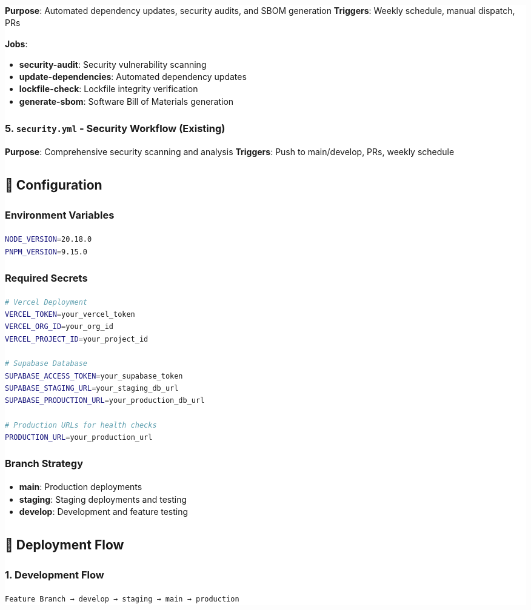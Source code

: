 **Purpose**: Automated dependency updates, security audits, and SBOM generation
**Triggers**: Weekly schedule, manual dispatch, PRs

**Jobs**:

- **security-audit**: Security vulnerability scanning
- **update-dependencies**: Automated dependency updates
- **lockfile-check**: Lockfile integrity verification
- **generate-sbom**: Software Bill of Materials generation

### 5. `security.yml` - Security Workflow (Existing)

**Purpose**: Comprehensive security scanning and analysis
**Triggers**: Push to main/develop, PRs, weekly schedule

## 🔧 Configuration

### Environment Variables

```bash
NODE_VERSION=20.18.0
PNPM_VERSION=9.15.0
```

### Required Secrets

```bash
# Vercel Deployment
VERCEL_TOKEN=your_vercel_token
VERCEL_ORG_ID=your_org_id
VERCEL_PROJECT_ID=your_project_id

# Supabase Database
SUPABASE_ACCESS_TOKEN=your_supabase_token
SUPABASE_STAGING_URL=your_staging_db_url
SUPABASE_PRODUCTION_URL=your_production_db_url

# Production URLs for health checks
PRODUCTION_URL=your_production_url
```

### Branch Strategy

- **main**: Production deployments
- **staging**: Staging deployments and testing
- **develop**: Development and feature testing

## 🚀 Deployment Flow

### 1. Development Flow

```
Feature Branch → develop → staging → main → production
```
